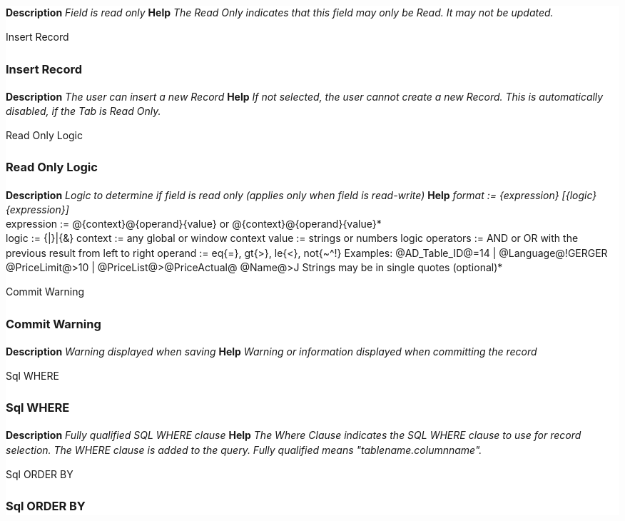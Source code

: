 **Description**
 *Field is read only*
**Help**
 *The Read Only indicates that this field may only be Read.  It may not be updated.*

Insert Record
### Insert Record

**Description**
 *The user can insert a new Record*
**Help**
 *If not selected, the user cannot create a new Record.  This is automatically disabled, if the Tab is Read Only.*

Read Only Logic
### Read Only Logic

**Description**
 *Logic to determine if field is read only (applies only when field is read-write)*
**Help**
 *format := {expression} [{logic} {expression}]*  
expression := @{context}@{operand}{value} or @{context}@{operand}{value}*  
logic := {|}|{&}
context := any global or window context 
value := strings or numbers
logic operators	:= AND or OR with the previous result from left to right 
operand := eq{=}, gt{&gt;}, le{&lt;}, not{~^!} 
Examples: 
@AD_Table_ID@=14 | @Language@!GERGER 
@PriceLimit@>10 | @PriceList@>@PriceActual@
@Name@>J
Strings may be in single quotes (optional)*

Commit Warning
### Commit Warning

**Description**
 *Warning displayed when saving*
**Help**
 *Warning or information displayed when committing the record*

Sql WHERE
### Sql WHERE

**Description**
 *Fully qualified SQL WHERE clause*
**Help**
 *The Where Clause indicates the SQL WHERE clause to use for record selection. The WHERE clause is added to the query. Fully qualified means "tablename.columnname".*

Sql ORDER BY
### Sql ORDER BY
